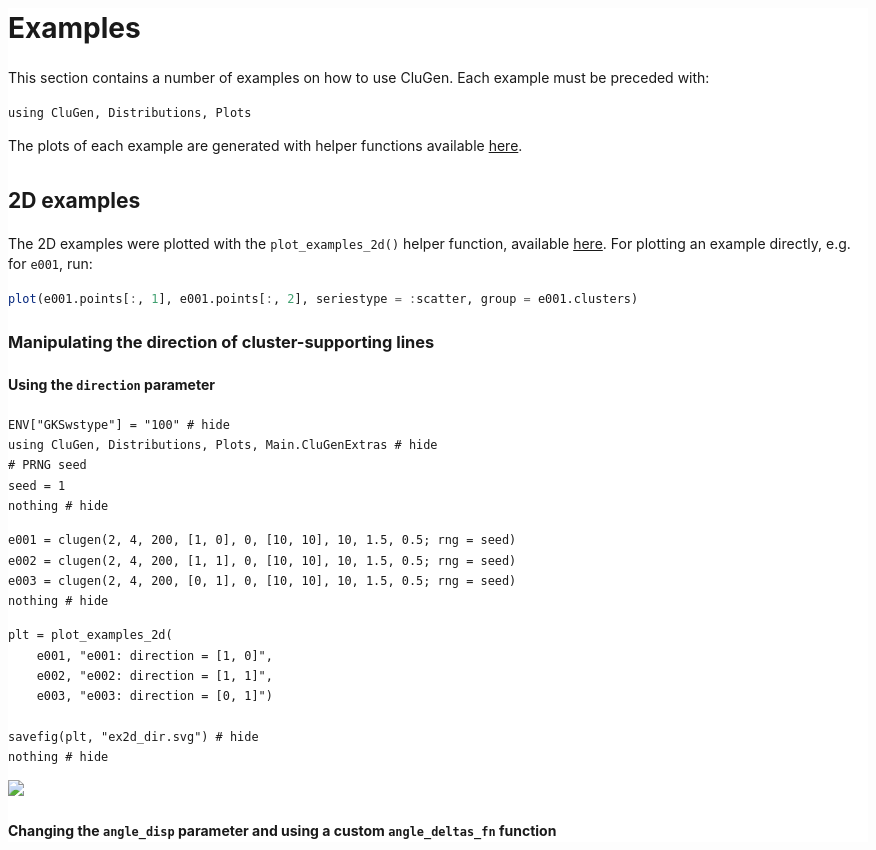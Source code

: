 # Examples

This section contains a number of examples on how to use CluGen. Each example
must be preceded with:

```@example
using CluGen, Distributions, Plots
```

The plots of each example are generated with helper functions available
[here](https://github.com/clugen/CluGen.jl/blob/main/docs/CluGenExtras.jl).

## 2D examples

The 2D examples were plotted with the `plot_examples_2d()` helper function,
available
[here](https://github.com/clugen/CluGen.jl/blob/main/docs/CluGenExtras.jl).
For plotting an example directly, e.g. for `e001`, run:

```julia
plot(e001.points[:, 1], e001.points[:, 2], seriestype = :scatter, group = e001.clusters)
```

### Manipulating the direction of cluster-supporting lines

#### Using the `direction` parameter

```@example 2d_dir
ENV["GKSwstype"] = "100" # hide
using CluGen, Distributions, Plots, Main.CluGenExtras # hide
# PRNG seed
seed = 1
nothing # hide
```

```@example 2d_dir
e001 = clugen(2, 4, 200, [1, 0], 0, [10, 10], 10, 1.5, 0.5; rng = seed)
e002 = clugen(2, 4, 200, [1, 1], 0, [10, 10], 10, 1.5, 0.5; rng = seed)
e003 = clugen(2, 4, 200, [0, 1], 0, [10, 10], 10, 1.5, 0.5; rng = seed)
nothing # hide
```

```@example 2d_dir
plt = plot_examples_2d(
    e001, "e001: direction = [1, 0]",
    e002, "e002: direction = [1, 1]",
    e003, "e003: direction = [0, 1]")

savefig(plt, "ex2d_dir.svg") # hide
nothing # hide
```

![](ex2d_dir.svg)

#### Changing the `angle_disp` parameter and using a custom `angle_deltas_fn` function
